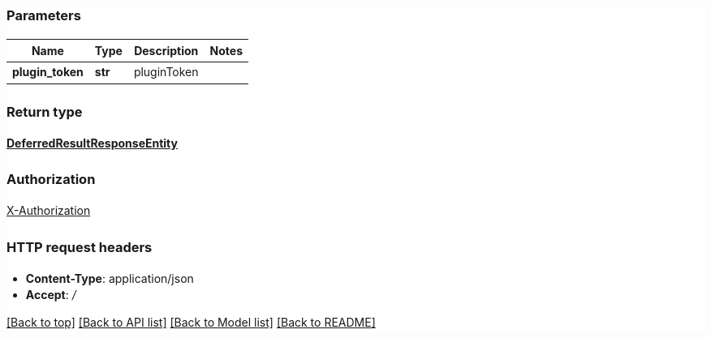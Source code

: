 ### Parameters

Name | Type | Description  | Notes
------------- | ------------- | ------------- | -------------
 **plugin_token** | **str**| pluginToken | 

### Return type

[**DeferredResultResponseEntity**](DeferredResultResponseEntity.md)

### Authorization

[X-Authorization](../README.md#X-Authorization)

### HTTP request headers

 - **Content-Type**: application/json
 - **Accept**: */*

[[Back to top]](#) [[Back to API list]](../README.md#documentation-for-api-endpoints) [[Back to Model list]](../README.md#documentation-for-models) [[Back to README]](../README.md)

